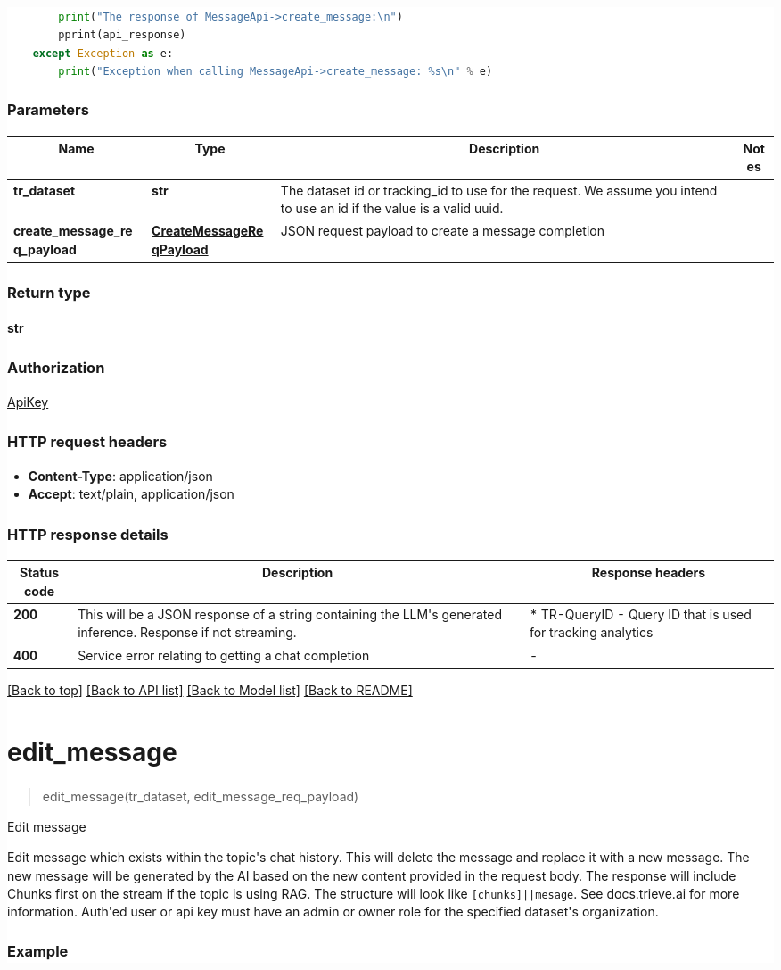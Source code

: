 ```python
        print("The response of MessageApi->create_message:\n")
        pprint(api_response)
    except Exception as e:
        print("Exception when calling MessageApi->create_message: %s\n" % e)
```



### Parameters


Name | Type | Description  | Notes
------------- | ------------- | ------------- | -------------
 **tr_dataset** | **str**| The dataset id or tracking_id to use for the request. We assume you intend to use an id if the value is a valid uuid. | 
 **create_message_req_payload** | [**CreateMessageReqPayload**](CreateMessageReqPayload.md)| JSON request payload to create a message completion | 

### Return type

**str**

### Authorization

[ApiKey](../README.md#ApiKey)

### HTTP request headers

 - **Content-Type**: application/json
 - **Accept**: text/plain, application/json

### HTTP response details

| Status code | Description | Response headers |
|-------------|-------------|------------------|
**200** | This will be a JSON response of a string containing the LLM&#39;s generated inference. Response if not streaming. |  * TR-QueryID - Query ID that is used for tracking analytics <br>  |
**400** | Service error relating to getting a chat completion |  -  |

[[Back to top]](#) [[Back to API list]](../README.md#documentation-for-api-endpoints) [[Back to Model list]](../README.md#documentation-for-models) [[Back to README]](../README.md)

# **edit_message**
> edit_message(tr_dataset, edit_message_req_payload)

Edit message

Edit message which exists within the topic's chat history. This will delete the message and replace it with a new message. The new message will be generated by the AI based on the new content provided in the request body. The response will include Chunks first on the stream if the topic is using RAG. The structure will look like `[chunks]||mesage`. See docs.trieve.ai for more information. Auth'ed user or api key must have an admin or owner role for the specified dataset's organization.

### Example
